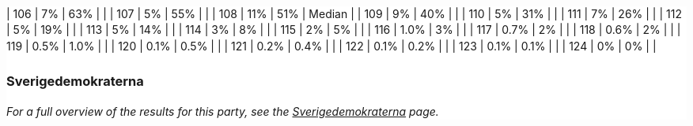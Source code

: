 | 106 | 7% | 63% |  |
| 107 | 5% | 55% |  |
| 108 | 11% | 51% | Median |
| 109 | 9% | 40% |  |
| 110 | 5% | 31% |  |
| 111 | 7% | 26% |  |
| 112 | 5% | 19% |  |
| 113 | 5% | 14% |  |
| 114 | 3% | 8% |  |
| 115 | 2% | 5% |  |
| 116 | 1.0% | 3% |  |
| 117 | 0.7% | 2% |  |
| 118 | 0.6% | 2% |  |
| 119 | 0.5% | 1.0% |  |
| 120 | 0.1% | 0.5% |  |
| 121 | 0.2% | 0.4% |  |
| 122 | 0.1% | 0.2% |  |
| 123 | 0.1% | 0.1% |  |
| 124 | 0% | 0% |  |

### Sverigedemokraterna

*For a full overview of the results for this party, see the [Sverigedemokraterna](party-sverigedemokraterna.html) page.*
